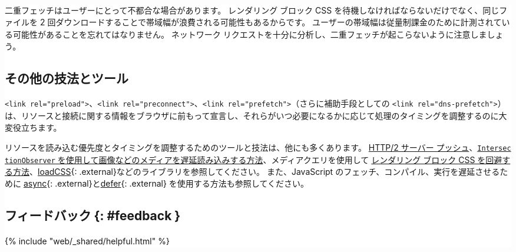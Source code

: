 二重フェッチはユーザーにとって不都合な場合があります。 レンダリング ブロック CSS を待機しなければならないだけでなく、同じファイルを 2 回ダウンロードすることで帯域幅が浪費される可能性もあるからです。
 ユーザーの帯域幅は従量制課金のために計測されている可能性があることを忘れてはなりません。
 ネットワーク リクエストを十分に分析し、二重フェッチが起こらないように注意しましょう。


## その他の技法とツール

`<link rel="preload">`、`<link rel="preconnect">`、`<link rel="prefetch">`（さらに補助手段としての `<link rel="dns-prefetch">`）は、リソースと接続に関する情報をブラウザに前もって宣言し、それらがいつ必要になるかに応じて処理のタイミングを調整するのに大変役立ちます。





リソースを読み込む優先度とタイミングを調整するためのツールと技法は、他にも多くあります。
 [HTTP/2 サーバー プッシュ](/web/fundamentals/performance/http2/#server_push)、[`IntersectionObserver` を使用して画像などのメディアを遅延読み込みする方法](/web/updates/2016/04/intersectionobserver)、メディアクエリを使用して [レンダリング ブロック CSS を回避する方法](/web/fundamentals/performance/critical-rendering-path/render-blocking-css)、[loadCSS](https://github.com/filamentgroup/loadCSS){: .external}などのライブラリを参照してください。
また、JavaScript のフェッチ、コンパイル、実行を遅延させるために [async](https://developer.mozilla.org/en-US/docs/Web/HTML/Element/script#attr-async){: .external}と[defer](https://developer.mozilla.org/en-US/docs/Web/HTML/Element/script#attr-defer){: .external} を使用する方法も参照してください。

## フィードバック {: #feedback }

{% include "web/_shared/helpful.html" %}
